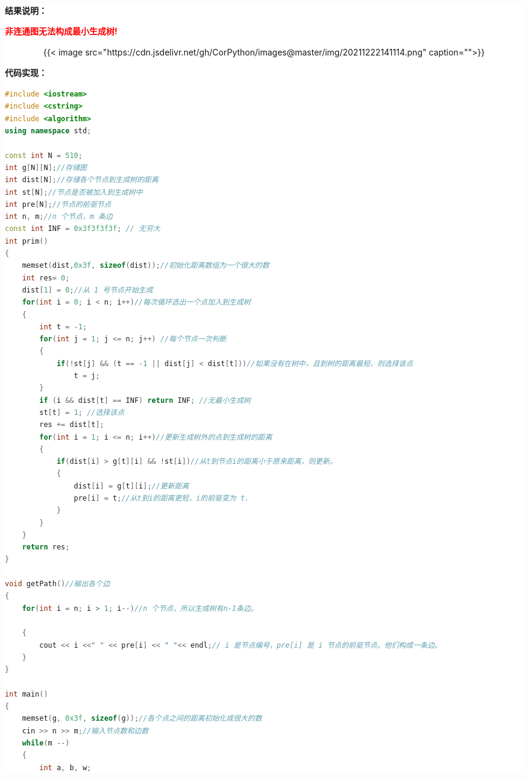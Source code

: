 **结果说明：**

<strong style='color:red;'>非连通图无法构成最小生成树!</strong>

<center>{{< image src="https://cdn.jsdelivr.net/gh/CorPython/images@master/img/20211222141114.png" caption="">}}</center>

**代码实现：**

```cpp
#include <iostream>
#include <cstring>
#include <algorithm>
using namespace std;

const int N = 510;
int g[N][N];//存储图
int dist[N];//存储各个节点到生成树的距离
int st[N];//节点是否被加入到生成树中
int pre[N];//节点的前驱节点
int n, m;//n 个节点，m 条边
const int INF = 0x3f3f3f3f; // 无穷大
int prim()
{
    memset(dist,0x3f, sizeof(dist));//初始化距离数组为一个很大的数
    int res= 0;
    dist[1] = 0;//从 1 号节点开始生成 
    for(int i = 0; i < n; i++)//每次循环选出一个点加入到生成树
    {
        int t = -1;
        for(int j = 1; j <= n; j++) //每个节点一次判断
        {
            if(!st[j] && (t == -1 || dist[j] < dist[t]))//如果没有在树中，且到树的距离最短，则选择该点
                t = j;
        }
        if (i && dist[t] == INF) return INF; //无最小生成树 
        st[t] = 1; //选择该点
        res += dist[t];
        for(int i = 1; i <= n; i++)//更新生成树外的点到生成树的距离
        {
            if(dist[i] > g[t][i] && !st[i])//从t到节点i的距离小于原来距离，则更新。
            {
                dist[i] = g[t][i];//更新距离
                pre[i] = t;//从t到i的距离更短，i的前驱变为 t.
            }
        }
    }
    return res;
}

void getPath()//输出各个边
{
    for(int i = n; i > 1; i--)//n 个节点，所以生成树有n-1条边。

    {
        cout << i <<" " << pre[i] << " "<< endl;// i 是节点编号，pre[i] 是 i 节点的前驱节点。他们构成一条边。
    }
}

int main()
{
    memset(g, 0x3f, sizeof(g));//各个点之间的距离初始化成很大的数
    cin >> n >> m;//输入节点数和边数
    while(m --)
    {
        int a, b, w;
```